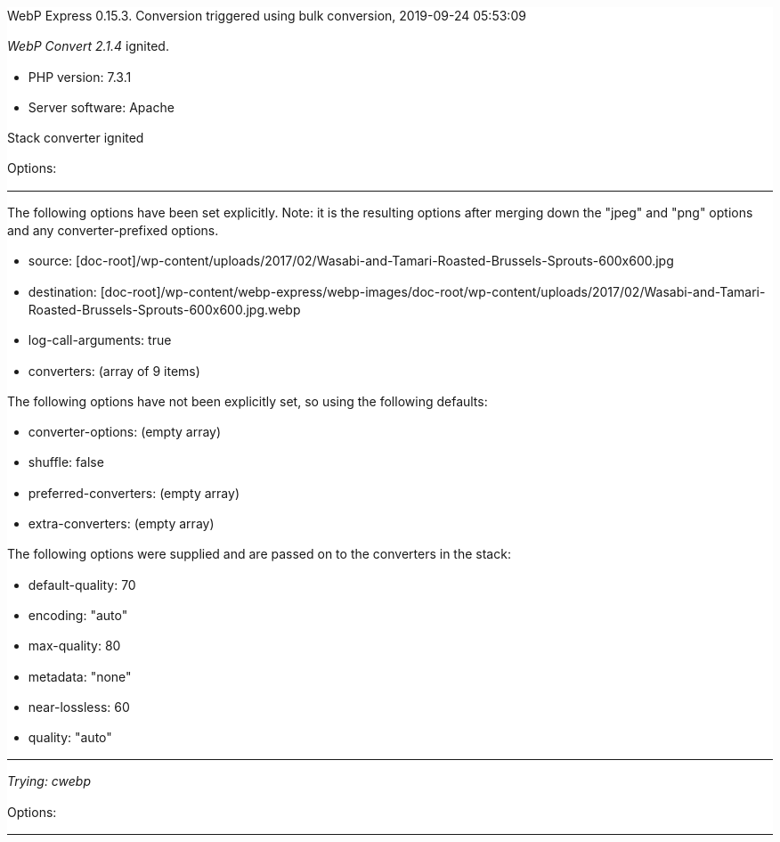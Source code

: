 WebP Express 0.15.3. Conversion triggered using bulk conversion, 2019-09-24 05:53:09


*WebP Convert 2.1.4*  ignited.

- PHP version: 7.3.1

- Server software: Apache


Stack converter ignited


Options:

------------

The following options have been set explicitly. Note: it is the resulting options after merging down the "jpeg" and "png" options and any converter-prefixed options.

- source: [doc-root]/wp-content/uploads/2017/02/Wasabi-and-Tamari-Roasted-Brussels-Sprouts-600x600.jpg

- destination: [doc-root]/wp-content/webp-express/webp-images/doc-root/wp-content/uploads/2017/02/Wasabi-and-Tamari-Roasted-Brussels-Sprouts-600x600.jpg.webp

- log-call-arguments: true

- converters: (array of 9 items)


The following options have not been explicitly set, so using the following defaults:

- converter-options: (empty array)

- shuffle: false

- preferred-converters: (empty array)

- extra-converters: (empty array)


The following options were supplied and are passed on to the converters in the stack:

- default-quality: 70

- encoding: "auto"

- max-quality: 80

- metadata: "none"

- near-lossless: 60

- quality: "auto"

------------



*Trying: cwebp* 


Options:

------------
